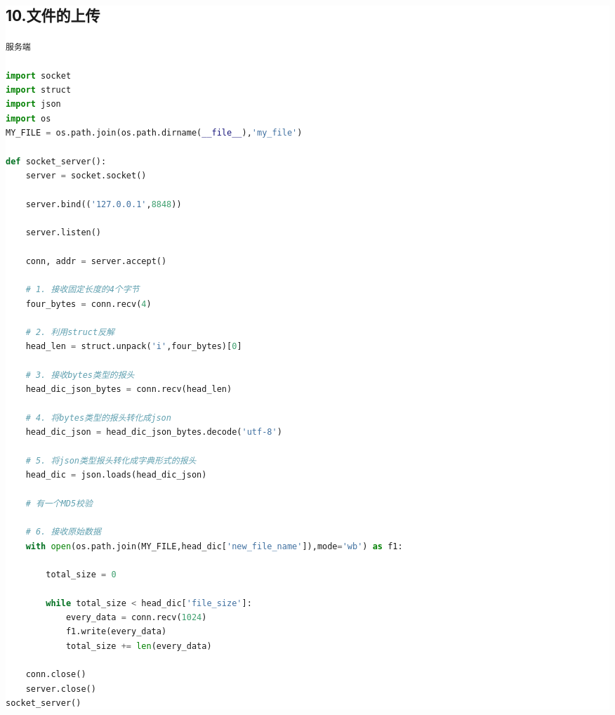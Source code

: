 
## 10.文件的上传

```python
服务端

import socket
import struct
import json
import os
MY_FILE = os.path.join(os.path.dirname(__file__),'my_file')

def socket_server():
    server = socket.socket()

    server.bind(('127.0.0.1',8848))

    server.listen()

    conn, addr = server.accept()

    # 1. 接收固定长度的4个字节
    four_bytes = conn.recv(4)

    # 2. 利用struct反解
    head_len = struct.unpack('i',four_bytes)[0]

    # 3. 接收bytes类型的报头
    head_dic_json_bytes = conn.recv(head_len)

    # 4. 将bytes类型的报头转化成json
    head_dic_json = head_dic_json_bytes.decode('utf-8')

    # 5. 将json类型报头转化成字典形式的报头
    head_dic = json.loads(head_dic_json)

    # 有一个MD5校验

    # 6. 接收原始数据
    with open(os.path.join(MY_FILE,head_dic['new_file_name']),mode='wb') as f1:

        total_size = 0

        while total_size < head_dic['file_size']:
            every_data = conn.recv(1024)
            f1.write(every_data)
            total_size += len(every_data)

    conn.close()
    server.close()
socket_server()
```
